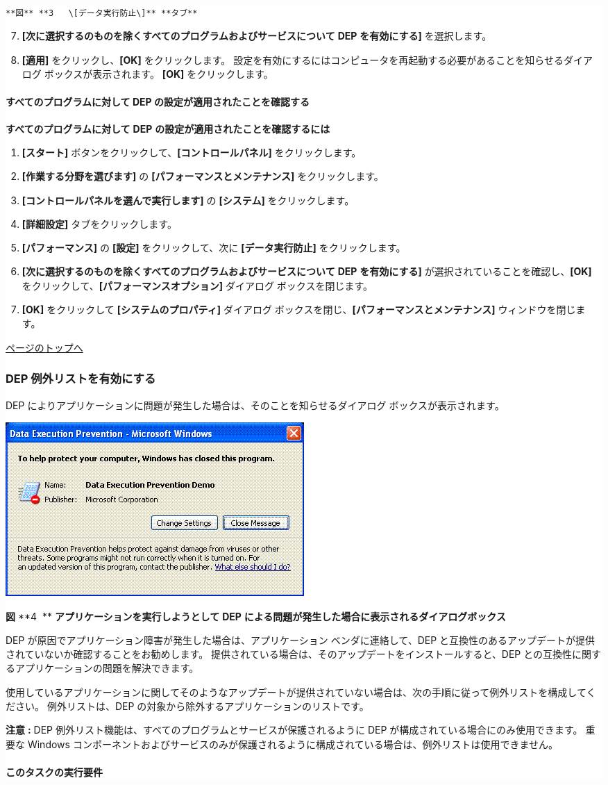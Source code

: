     **図** **3   \[データ実行防止\]** **タブ**

7.  **\[次に選択するのものを除くすべてのプログラムおよびサービスについて** **DEP** **を有効にする\]** を選択します。

8.  **\[適用\]** をクリックし、**\[OK\]** をクリックします。 設定を有効にするにはコンピュータを再起動する必要があることを知らせるダイアログ ボックスが表示されます。 **\[OK\]** をクリックします。

#### すべてのプログラムに対して DEP の設定が適用されたことを確認する

**すべてのプログラムに対して** **DEP** **の設定が適用されたことを確認するには**

1.  **\[スタート\]** ボタンをクリックして、**\[コントロールパネル\]** をクリックします。

2.  **\[作業する分野を選びます\]** の **\[パフォーマンスとメンテナンス\]** をクリックします。

3.  **\[コントロールパネルを選んで実行します\]** の **\[システム\]** をクリックします。

4.  **\[詳細設定\]** タブをクリックします。

5.  **\[パフォーマンス\]** の **\[設定\]** をクリックして、次に **\[データ実行防止\]** をクリックします。

6.  **\[次に選択するのものを除くすべてのプログラムおよびサービスについて** **DEP** **を有効にする\]** が選択されていることを確認し、**\[OK\]** をクリックして、**\[パフォーマンスオプション\]** ダイアログ ボックスを閉じます。

7.  **\[OK\]** をクリックして **\[システムのプロパティ\]** ダイアログ ボックスを閉じ、**\[パフォーマンスとメンテナンス\]** ウィンドウを閉じます。

[](#mainsection)[ページのトップへ](#mainsection)

### DEP 例外リストを有効にする

DEP によりアプリケーションに問題が発生した場合は、そのことを知らせるダイアログ ボックスが表示されます。

![](images/Cc700810.DEPcnf04(ja-jp,TechNet.10).gif)

**図** **4  ** **アプリケーションを実行しようとして** **DEP** **による問題が発生した場合に表示されるダイアログボックス**

DEP が原因でアプリケーション障害が発生した場合は、アプリケーション ベンダに連絡して、DEP と互換性のあるアップデートが提供されていないか確認することをお勧めします。 提供されている場合は、そのアップデートをインストールすると、DEP との互換性に関するアプリケーションの問題を解決できます。

使用しているアプリケーションに関してそのようなアップデートが提供されていない場合は、次の手順に従って例外リストを構成してください。 例外リストは、DEP の対象から除外するアプリケーションのリストです。

**注意** **:** DEP 例外リスト機能は、すべてのプログラムとサービスが保護されるように DEP が構成されている場合にのみ使用できます。 重要な Windows コンポーネントおよびサービスのみが保護されるように構成されている場合は、例外リストは使用できません。

#### このタスクの実行要件

